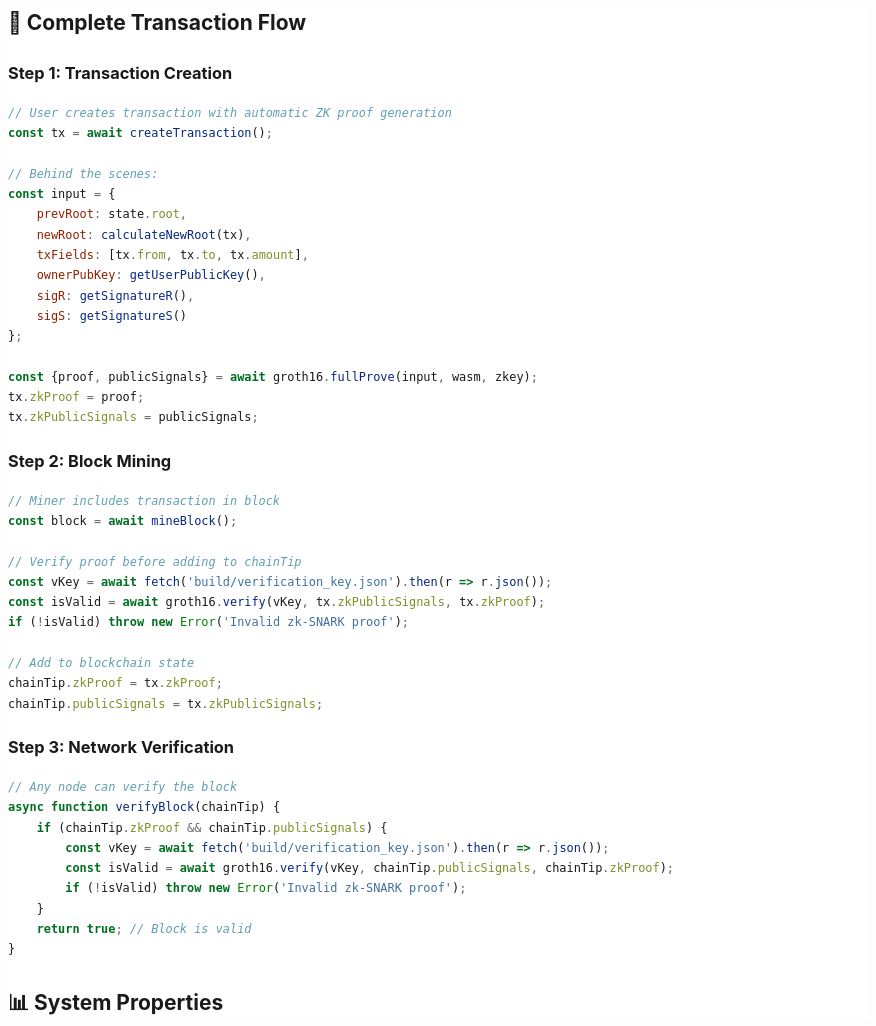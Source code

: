 ## 🔄 Complete Transaction Flow

### Step 1: Transaction Creation
```javascript
// User creates transaction with automatic ZK proof generation
const tx = await createTransaction();

// Behind the scenes:
const input = {
    prevRoot: state.root,
    newRoot: calculateNewRoot(tx),
    txFields: [tx.from, tx.to, tx.amount],
    ownerPubKey: getUserPublicKey(),
    sigR: getSignatureR(),
    sigS: getSignatureS()
};

const {proof, publicSignals} = await groth16.fullProve(input, wasm, zkey);
tx.zkProof = proof;
tx.zkPublicSignals = publicSignals;
```

### Step 2: Block Mining
```javascript
// Miner includes transaction in block
const block = await mineBlock();

// Verify proof before adding to chainTip
const vKey = await fetch('build/verification_key.json').then(r => r.json());
const isValid = await groth16.verify(vKey, tx.zkPublicSignals, tx.zkProof);
if (!isValid) throw new Error('Invalid zk-SNARK proof');

// Add to blockchain state
chainTip.zkProof = tx.zkProof;
chainTip.publicSignals = tx.zkPublicSignals;
```

### Step 3: Network Verification
```javascript
// Any node can verify the block
async function verifyBlock(chainTip) {
    if (chainTip.zkProof && chainTip.publicSignals) {
        const vKey = await fetch('build/verification_key.json').then(r => r.json());
        const isValid = await groth16.verify(vKey, chainTip.publicSignals, chainTip.zkProof);
        if (!isValid) throw new Error('Invalid zk-SNARK proof');
    }
    return true; // Block is valid
}
```

## 📊 System Properties

